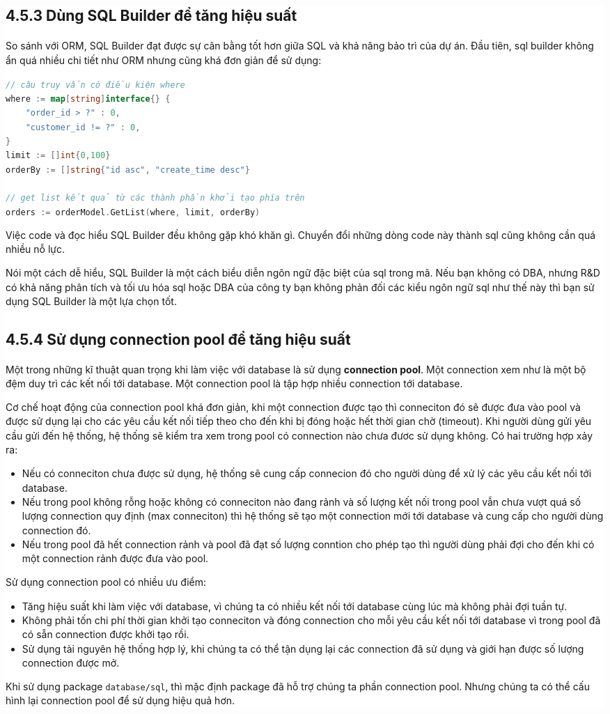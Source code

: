 ## 4.5.3 Dùng SQL Builder để tăng hiệu suất

So sánh với ORM, SQL Builder đạt được sự cân bằng tốt hơn giữa SQL và khả năng bảo trì của dự án. Đầu tiên, sql builder không ẩn quá nhiều chi tiết như ORM nhưng cũng khá đơn giản để sử dụng:

```go
// câu truy vấn có điều kiện where
where := map[string]interface{} {
    "order_id > ?" : 0,
    "customer_id != ?" : 0,
}
limit := []int{0,100}
orderBy := []string{"id asc", "create_time desc"}

// get list kết quả từ các thành phần khởi tạo phía trên
orders := orderModel.GetList(where, limit, orderBy)
```

Việc code và đọc hiểu SQL Builder đều không gặp khó khăn gì. Chuyển đổi những dòng code này thành sql cũng không cần quá nhiều nỗ lực.

Nói một cách dễ hiểu, SQL Builder là một cách biểu diễn ngôn ngữ đặc biệt của sql trong mã. Nếu bạn không có DBA, nhưng R&D có khả năng phân tích và tối ưu hóa sql hoặc DBA của công ty bạn không phản đối  các kiểu ngôn ngữ sql như thế này thì bạn sử dụng SQL Builder là một lựa chọn tốt.

## 4.5.4 Sử dụng connection pool để tăng hiệu suất
Một trong những kĩ thuật quan trọng khi làm việc với database là sử dụng **connection pool**. Một connection xem như là một bộ đệm duy trì các kết nối tới database. Một connection pool là tập hợp nhiều connection tới database.

Cơ chế hoạt động của connection pool khá đơn giản, khi một connection được tạo thì conneciton đó sẽ được đưa vào pool và được sử dụng lại cho các yêu cầu kết nối tiếp theo cho đến khi bị đóng hoặc hết thời gian chờ (timeout). Khi người dùng gửi yêu cầu gửi đến hệ thống, hệ thống sẽ kiểm tra xem trong pool có connection nào chưa đươc sử dụng không. Có hai trường hợp xảy ra:
- Nếu có conneciton chưa được sử dụng, hệ thống sẽ cung cấp connecion đó cho người dùng để xử lý các yêu cầu kết nối tới database.
- Nếu trong pool không rỗng hoặc không có conneciton nào đang rảnh và số lượng kết nối trong pool vẫn chưa vượt quá số lượng connection quy định (max conneciton) thì hệ thống sẽ tạo một connection mới tới database và cung cấp cho người dùng connection đó.
- Nếu trong pool đã hết connection rảnh và pool đã đạt số lượng conntion cho phép tạo thì người dùng phải đợi cho đến khi có một connection rảnh được đưa vào pool.

Sử dụng connection pool có nhiều ưu điểm:
- Tăng hiệu suất khi làm việc với database, vì chúng ta có nhiều kết nối tới database cùng lúc mà không phải đợi tuần tự. 
- Không phải tốn chi phí thời gian khởi tạo conneciton và đóng connection cho mỗi yêu cầu kết nối tới database vì trong pool đã có sẵn connection được khởi tạo rồi.
- Sử dụng tài nguyên hệ thống hợp lý, khi chúng ta có thể tận dụng lại các connection đã sử dụng và giới hạn được số lượng connection được mở.

Khi sử dụng package `database/sql`, thì mặc định package đã hỗ trợ chúng ta phần connection pool. Nhưng chúng ta có thể cấu hình lại connection pool để sử dụng hiệu quả hơn.
